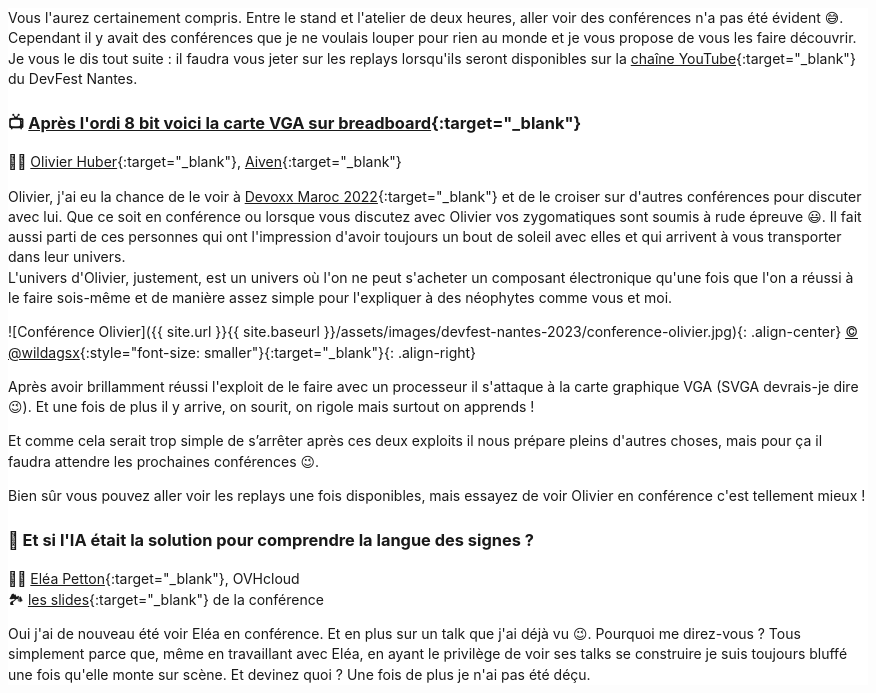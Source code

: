 Vous l'aurez certainement compris.
Entre le stand et l'atelier de deux heures, aller voir des conférences n'a pas été évident 😅.
Cependant il y avait des conférences que je ne voulais louper pour rien au monde et je vous propose de vous les faire découvrir.
Je vous le dis tout suite : il faudra vous jeter sur les replays lorsqu'ils seront disponibles sur la [chaîne YouTube](https://www.youtube.com/playlist?list=PLuZ_sYdawLiUHU4E1i5RrFsRN_lQcgPwT){:target="_blank"} du DevFest Nantes.

### 📺 [Après l'ordi 8 bit voici la carte VGA sur breadboard](https://devfest.gdgnantes.com/sessions/apres_l_ordi_8_bit_voici_la_carte_vga_sur_breadboard/){:target="_blank"}

🙎‍♂️ [Olivier Huber](https://twitter.com/olivierhuber){:target="_blank"}, [Aiven](https://aiven.io/){:target="_blank"}  

Olivier, j'ai eu la chance de le voir à [Devoxx Maroc 2022](https://devoxx.ma/){:target="_blank"} et de le croiser sur d'autres conférences pour discuter avec lui.
Que ce soit en conférence ou lorsque vous discutez avec Olivier vos zygomatiques sont soumis à rude épreuve 😃.
Il fait aussi parti de ces personnes qui ont l'impression d'avoir toujours un bout de soleil avec elles et qui arrivent à vous transporter dans leur univers.  
L'univers d'Olivier, justement, est un univers où l'on ne peut s'acheter un composant électronique qu'une fois que l'on a réussi à le faire sois-même et de manière assez simple pour l'expliquer à des néophytes comme vous et moi.

![Conférence Olivier]({{ site.url }}{{ site.baseurl }}/assets/images/devfest-nantes-2023/conference-olivier.jpg){: .align-center}
[© @wildagsx](https://twitter.com/wildagsx){:style="font-size: smaller"}{:target="_blank"}{: .align-right}


Après avoir brillamment réussi l'exploit de le faire avec un processeur il s'attaque à la carte graphique VGA (SVGA devrais-je dire 😉).
Et une fois de plus il y arrive, on sourit, on rigole mais surtout on apprends !  

Et comme cela serait trop simple de s’arrêter après ces deux exploits il nous prépare pleins d'autres choses, mais pour ça il faudra attendre les prochaines conférences 😉.

Bien sûr vous pouvez aller voir les replays une fois disponibles, mais essayez de voir Olivier en conférence c'est tellement mieux !


### 🧠 Et si l'IA était la solution pour comprendre la langue des signes ?

👩🏻 [Eléa Petton](https://twitter.com/EleaPetton){:target="_blank"}, OVHcloud  
🏞️ [les slides](https://noti.st/eleapttn/YBxNLQ/et-si-lia-etait-la-solution-pour-comprendre-la-langue-des-signes){:target="_blank"} de la conférence

Oui j'ai de nouveau été voir Eléa en conférence.
Et en plus sur un talk que j'ai déjà vu 😉.
Pourquoi me direz-vous ?
Tous simplement parce que, même en travaillant avec Eléa, en ayant le privilège de voir ses talks se construire je suis toujours bluffé une fois qu'elle monte sur scène.
Et devinez quoi ? 
Une fois de plus je n'ai pas été déçu.
